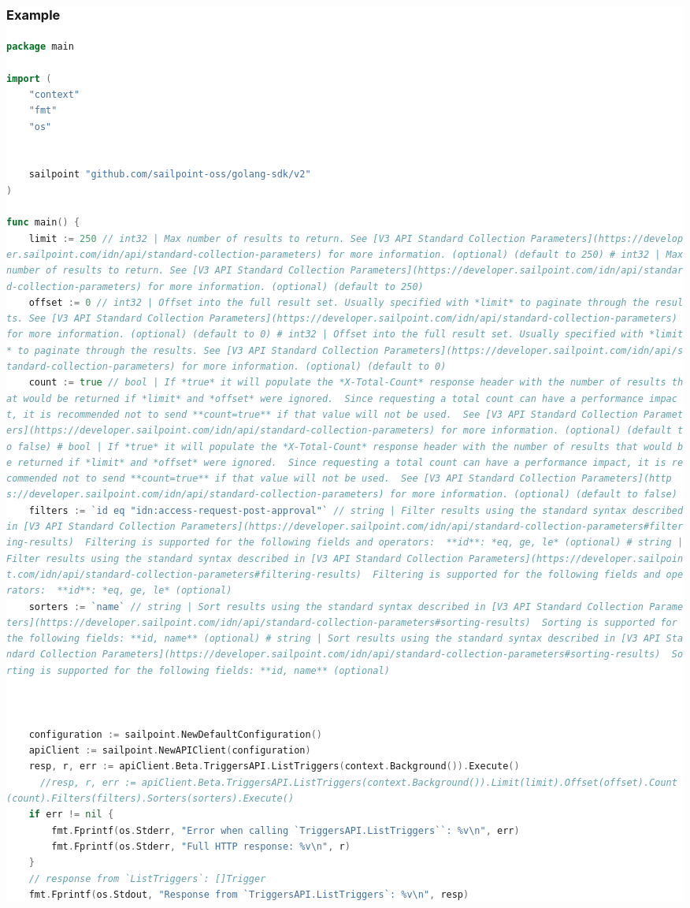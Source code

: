 ### Example

```go
package main

import (
	"context"
	"fmt"
	"os"
  
    
	sailpoint "github.com/sailpoint-oss/golang-sdk/v2"
)

func main() {
    limit := 250 // int32 | Max number of results to return. See [V3 API Standard Collection Parameters](https://developer.sailpoint.com/idn/api/standard-collection-parameters) for more information. (optional) (default to 250) # int32 | Max number of results to return. See [V3 API Standard Collection Parameters](https://developer.sailpoint.com/idn/api/standard-collection-parameters) for more information. (optional) (default to 250)
    offset := 0 // int32 | Offset into the full result set. Usually specified with *limit* to paginate through the results. See [V3 API Standard Collection Parameters](https://developer.sailpoint.com/idn/api/standard-collection-parameters) for more information. (optional) (default to 0) # int32 | Offset into the full result set. Usually specified with *limit* to paginate through the results. See [V3 API Standard Collection Parameters](https://developer.sailpoint.com/idn/api/standard-collection-parameters) for more information. (optional) (default to 0)
    count := true // bool | If *true* it will populate the *X-Total-Count* response header with the number of results that would be returned if *limit* and *offset* were ignored.  Since requesting a total count can have a performance impact, it is recommended not to send **count=true** if that value will not be used.  See [V3 API Standard Collection Parameters](https://developer.sailpoint.com/idn/api/standard-collection-parameters) for more information. (optional) (default to false) # bool | If *true* it will populate the *X-Total-Count* response header with the number of results that would be returned if *limit* and *offset* were ignored.  Since requesting a total count can have a performance impact, it is recommended not to send **count=true** if that value will not be used.  See [V3 API Standard Collection Parameters](https://developer.sailpoint.com/idn/api/standard-collection-parameters) for more information. (optional) (default to false)
    filters := `id eq "idn:access-request-post-approval"` // string | Filter results using the standard syntax described in [V3 API Standard Collection Parameters](https://developer.sailpoint.com/idn/api/standard-collection-parameters#filtering-results)  Filtering is supported for the following fields and operators:  **id**: *eq, ge, le* (optional) # string | Filter results using the standard syntax described in [V3 API Standard Collection Parameters](https://developer.sailpoint.com/idn/api/standard-collection-parameters#filtering-results)  Filtering is supported for the following fields and operators:  **id**: *eq, ge, le* (optional)
    sorters := `name` // string | Sort results using the standard syntax described in [V3 API Standard Collection Parameters](https://developer.sailpoint.com/idn/api/standard-collection-parameters#sorting-results)  Sorting is supported for the following fields: **id, name** (optional) # string | Sort results using the standard syntax described in [V3 API Standard Collection Parameters](https://developer.sailpoint.com/idn/api/standard-collection-parameters#sorting-results)  Sorting is supported for the following fields: **id, name** (optional)

    

    configuration := sailpoint.NewDefaultConfiguration()
    apiClient := sailpoint.NewAPIClient(configuration)
    resp, r, err := apiClient.Beta.TriggersAPI.ListTriggers(context.Background()).Execute()
	  //resp, r, err := apiClient.Beta.TriggersAPI.ListTriggers(context.Background()).Limit(limit).Offset(offset).Count(count).Filters(filters).Sorters(sorters).Execute()
    if err != nil {
	    fmt.Fprintf(os.Stderr, "Error when calling `TriggersAPI.ListTriggers``: %v\n", err)
	    fmt.Fprintf(os.Stderr, "Full HTTP response: %v\n", r)
    }
    // response from `ListTriggers`: []Trigger
    fmt.Fprintf(os.Stdout, "Response from `TriggersAPI.ListTriggers`: %v\n", resp)
```